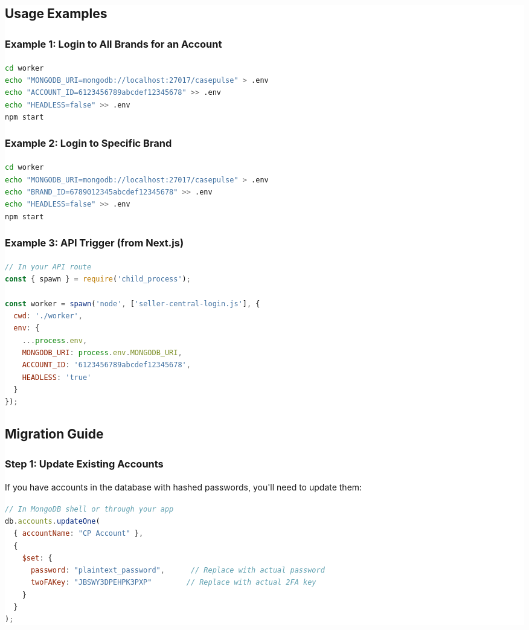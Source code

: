 ## Usage Examples

### Example 1: Login to All Brands for an Account
```bash
cd worker
echo "MONGODB_URI=mongodb://localhost:27017/casepulse" > .env
echo "ACCOUNT_ID=6123456789abcdef12345678" >> .env
echo "HEADLESS=false" >> .env
npm start
```

### Example 2: Login to Specific Brand
```bash
cd worker
echo "MONGODB_URI=mongodb://localhost:27017/casepulse" > .env
echo "BRAND_ID=6789012345abcdef12345678" >> .env
echo "HEADLESS=false" >> .env
npm start
```

### Example 3: API Trigger (from Next.js)
```javascript
// In your API route
const { spawn } = require('child_process');

const worker = spawn('node', ['seller-central-login.js'], {
  cwd: './worker',
  env: {
    ...process.env,
    MONGODB_URI: process.env.MONGODB_URI,
    ACCOUNT_ID: '6123456789abcdef12345678',
    HEADLESS: 'true'
  }
});
```

## Migration Guide

### Step 1: Update Existing Accounts
If you have accounts in the database with hashed passwords, you'll need to update them:

```javascript
// In MongoDB shell or through your app
db.accounts.updateOne(
  { accountName: "CP Account" },
  { 
    $set: { 
      password: "plaintext_password",      // Replace with actual password
      twoFAKey: "JBSWY3DPEHPK3PXP"        // Replace with actual 2FA key
    } 
  }
);
```
